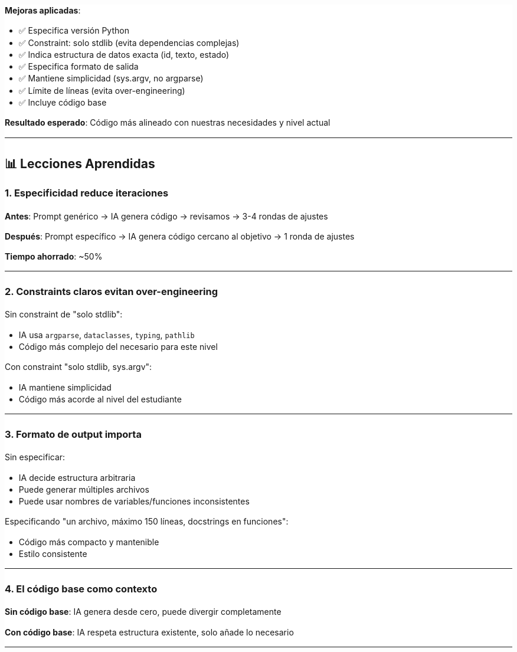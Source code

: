 **Mejoras aplicadas**:
- ✅ Especifica versión Python
- ✅ Constraint: solo stdlib (evita dependencias complejas)
- ✅ Indica estructura de datos exacta (id, texto, estado)
- ✅ Especifica formato de salida
- ✅ Mantiene simplicidad (sys.argv, no argparse)
- ✅ Límite de líneas (evita over-engineering)
- ✅ Incluye código base

**Resultado esperado**: Código más alineado con nuestras necesidades y nivel actual

---

## 📊 Lecciones Aprendidas

### 1. Especificidad reduce iteraciones

**Antes**: Prompt genérico → IA genera código → revisamos → 3-4 rondas de ajustes

**Después**: Prompt específico → IA genera código cercano al objetivo → 1 ronda de ajustes

**Tiempo ahorrado**: ~50%

---

### 2. Constraints claros evitan over-engineering

Sin constraint de "solo stdlib":
- IA usa `argparse`, `dataclasses`, `typing`, `pathlib`
- Código más complejo del necesario para este nivel

Con constraint "solo stdlib, sys.argv":
- IA mantiene simplicidad
- Código más acorde al nivel del estudiante

---

### 3. Formato de output importa

Sin especificar:
- IA decide estructura arbitraria
- Puede generar múltiples archivos
- Puede usar nombres de variables/funciones inconsistentes

Especificando "un archivo, máximo 150 líneas, docstrings en funciones":
- Código más compacto y mantenible
- Estilo consistente

---

### 4. El código base como contexto

**Sin código base**: IA genera desde cero, puede divergir completamente

**Con código base**: IA respeta estructura existente, solo añade lo necesario

---